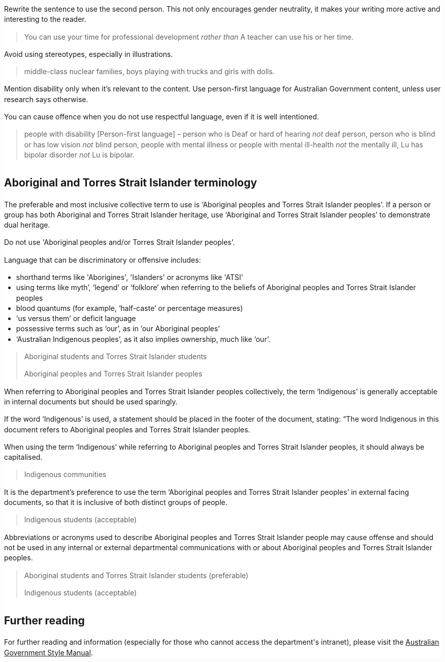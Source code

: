 Rewrite the sentence to use the second person. This not only encourages gender neutrality, it makes your writing more active and interesting to the reader.
> You can use your time for professional development _rather than_ A teacher can use his or her time.

Avoid using stereotypes, especially in illustrations.
> middle-class nuclear families, boys playing with trucks and girls with dolls. 

Mention disability only when it’s relevant to the content. Use person-first language for Australian Government content, unless user research says otherwise.

You can cause offence when you do not use respectful language, even if it is well intentioned. 
> people with disability [Person-first language] – person who is Deaf or hard of hearing _not_ deaf person, person who is blind or has low vision _not_ blind person, people with mental illness or people with mental ill-health _not_ the mentally ill, Lu has bipolar disorder _not_ Lu is bipolar.

## Aboriginal and Torres Strait Islander terminology
The preferable and most inclusive collective term to use is ‘Aboriginal peoples and Torres Strait Islander peoples’. If a person or group has both Aboriginal and Torres Strait Islander heritage, use ‘Aboriginal and Torres Strait Islander peoples’ to demonstrate dual heritage.

Do not use 'Aboriginal peoples and/or Torres Strait Islander peoples'.

Language that can be discriminatory or offensive includes:
* shorthand terms like 'Aborigines', 'Islanders' or acronyms like 'ATSI'
* using terms like myth’, ‘legend’ or ‘folklore’ when referring to the beliefs of Aboriginal peoples and Torres Strait Islander peoples
* blood quantums (for example, ‘half-caste’ or percentage measures)
* ‘us versus them’ or deficit language
* possessive terms such as ‘our’, as in ‘our Aboriginal peoples’
* ‘Australian Indigenous peoples’, as it also implies ownership, much like ‘our’. 

> Aboriginal students and Torres Strait Islander students 
> 
> Aboriginal peoples and Torres Strait Islander peoples

When referring to Aboriginal peoples and Torres Strait Islander peoples collectively, the term ‘Indigenous’ is generally acceptable in internal documents but should be used sparingly.

If the word ‘Indigenous’ is used, a statement should be placed in the footer of the document, stating: “The word Indigenous in this document refers to Aboriginal peoples and Torres Strait Islander peoples.

When using the term ‘Indigenous’ while referring to Aboriginal peoples and Torres Strait Islander peoples, it should always be capitalised.
> Indigenous communities

It is the department’s preference to use the term ‘Aboriginal peoples and Torres Strait Islander peoples’ in external facing documents, so that it is inclusive of both distinct groups of people. 
> Indigenous students (acceptable)

Abbreviations or acronyms used to describe Aboriginal peoples and Torres Strait Islander people may cause offense and should not be used in any internal or external departmental communications with or about Aboriginal peoples and Torres Strait Islander peoples.
> Aboriginal students and Torres Strait Islander students (preferable)
> 
> Indigenous students (acceptable)

## Further reading

For further reading and information (especially for those who cannot access the department's intranet), please visit the [Australian Government Style Manual](https://www.stylemanual.gov.au/).
